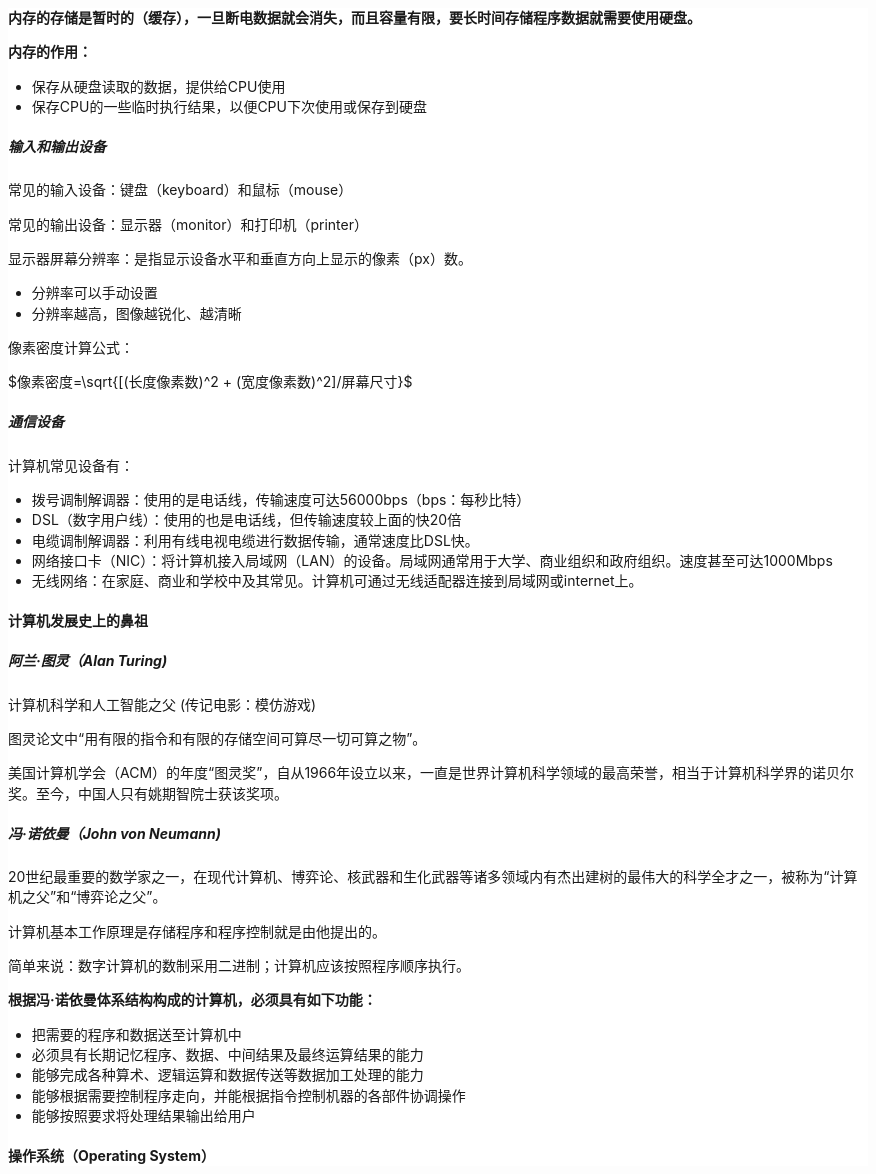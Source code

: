 **内存的存储是暂时的（缓存），一旦断电数据就会消失，而且容量有限，要长时间存储程序数据就需要使用硬盘。**

**内存的作用：**

- 保存从硬盘读取的数据，提供给CPU使用
- 保存CPU的一些临时执行结果，以便CPU下次使用或保存到硬盘

##### 输入和输出设备

常见的输入设备：键盘（keyboard）和鼠标（mouse）

常见的输出设备：显示器（monitor）和打印机（printer）

显示器屏幕分辨率：是指显示设备水平和垂直方向上显示的像素（px）数。

- 分辨率可以手动设置
- 分辨率越高，图像越锐化、越清晰

像素密度计算公式：

$像素密度=\sqrt{[(长度像素数)^2 + (宽度像素数)^2]/屏幕尺寸}$

##### 通信设备

计算机常见设备有：

- 拨号调制解调器：使用的是电话线，传输速度可达56000bps（bps：每秒比特）
- DSL（数字用户线）：使用的也是电话线，但传输速度较上面的快20倍
- 电缆调制解调器：利用有线电视电缆进行数据传输，通常速度比DSL快。
- 网络接口卡（NIC）：将计算机接入局域网（LAN）的设备。局域网通常用于大学、商业组织和政府组织。速度甚至可达1000Mbps
- 无线网络：在家庭、商业和学校中及其常见。计算机可通过无线适配器连接到局域网或internet上。

#### 计算机发展史上的鼻祖

##### 阿兰·图灵（Alan Turing)

计算机科学和人工智能之父	(传记电影：模仿游戏)

图灵论文中“用有限的指令和有限的存储空间可算尽一切可算之物”。

美国计算机学会（ACM）的年度“图灵奖”，自从1966年设立以来，一直是世界计算机科学领域的最高荣誉，相当于计算机科学界的诺贝尔奖。至今，中国人只有姚期智院士获该奖项。

##### 冯·诺依曼（John von Neumann)

20世纪最重要的数学家之一，在现代计算机、博弈论、核武器和生化武器等诸多领域内有杰出建树的最伟大的科学全才之一，被称为“计算机之父”和“博弈论之父”。

计算机基本工作原理是存储程序和程序控制就是由他提出的。

简单来说：数字计算机的数制采用二进制；计算机应该按照程序顺序执行。

**根据冯·诺依曼体系结构构成的计算机，必须具有如下功能：**

- 把需要的程序和数据送至计算机中
- 必须具有长期记忆程序、数据、中间结果及最终运算结果的能力
- 能够完成各种算术、逻辑运算和数据传送等数据加工处理的能力
- 能够根据需要控制程序走向，并能根据指令控制机器的各部件协调操作
- 能够按照要求将处理结果输出给用户

#### 操作系统（Operating System）
